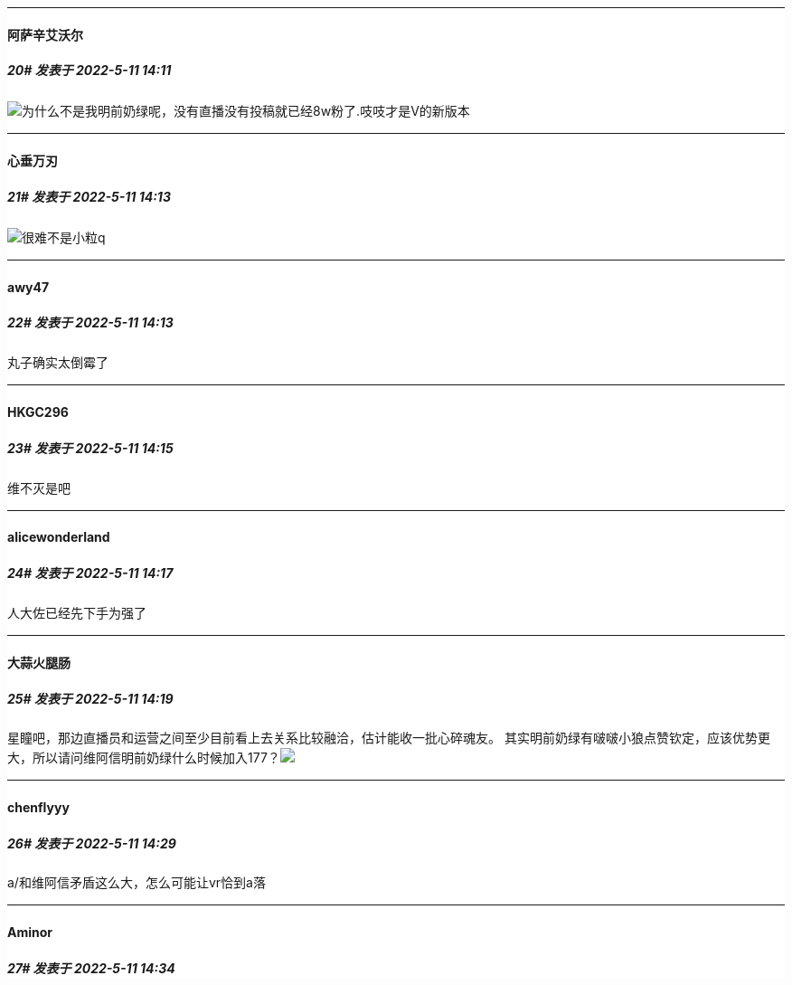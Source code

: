 *****

####  阿萨辛艾沃尔  
##### 20#       发表于 2022-5-11 14:11

<img src="https://static.saraba1st.com/image/smiley/face2017/033.png" referrerpolicy="no-referrer">为什么不是我明前奶绿呢，没有直播没有投稿就已经8w粉了.吱吱才是V的新版本

*****

####  心垂万刃  
##### 21#       发表于 2022-5-11 14:13

<img src="https://static.saraba1st.com/image/smiley/face2017/034.png" referrerpolicy="no-referrer">很难不是小粒q

*****

####  awy47  
##### 22#       发表于 2022-5-11 14:13

丸子确实太倒霉了

*****

####  HKGC296  
##### 23#       发表于 2022-5-11 14:15

维不灭是吧

*****

####  alicewonderland  
##### 24#       发表于 2022-5-11 14:17

人大佐已经先下手为强了

*****

####  大蒜火腿肠  
##### 25#       发表于 2022-5-11 14:19

星瞳吧，那边直播员和运营之间至少目前看上去关系比较融洽，估计能收一批心碎魂友。
其实明前奶绿有啵啵小狼点赞钦定，应该优势更大，所以请问维阿信明前奶绿什么时候加入177？<img src="https://static.saraba1st.com/image/smiley/face2017/034.png" referrerpolicy="no-referrer">

*****

####  chenflyyy  
##### 26#       发表于 2022-5-11 14:29

a/和维阿信矛盾这么大，怎么可能让vr恰到a落

*****

####  Aminor  
##### 27#       发表于 2022-5-11 14:34
